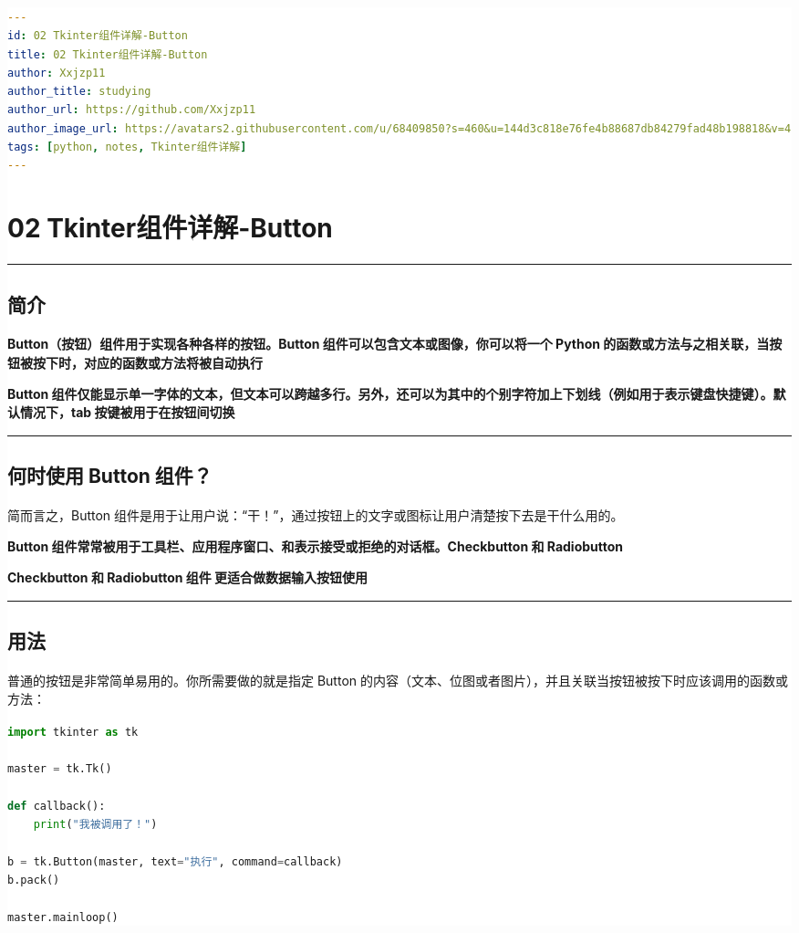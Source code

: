 ```yaml
---
id: 02 Tkinter组件详解-Button
title: 02 Tkinter组件详解-Button
author: Xxjzp11
author_title: studying
author_url: https://github.com/Xxjzp11
author_image_url: https://avatars2.githubusercontent.com/u/68409850?s=460&u=144d3c818e76fe4b88687db84279fad48b198818&v=4
tags: [python, notes, Tkinter组件详解]
---
```


# 02 Tkinter组件详解-Button



---------

## 简介

**Button（按钮）组件用于实现各种各样的按钮。Button 组件可以包含文本或图像，你可以将一个 Python 的函数或方法与之相关联，当按钮被按下时，对应的函数或方法将被自动执行**

**Button 组件仅能显示单一字体的文本，但文本可以跨越多行。另外，还可以为其中的个别字符加上下划线（例如用于表示键盘快捷键）。默认情况下，tab 按键被用于在按钮间切换**

--------------

## 何时使用 Button 组件？

简而言之，Button 组件是用于让用户说：“干！”，通过按钮上的文字或图标让用户清楚按下去是干什么用的。

**Button 组件常常被用于工具栏、应用程序窗口、和表示接受或拒绝的对话框。Checkbutton 和 Radiobutton** 

**Checkbutton 和 Radiobutton 组件 更适合做数据输入按钮使用**

------

## 用法

普通的按钮是非常简单易用的。你所需要做的就是指定 Button 的内容（文本、位图或者图片），并且关联当按钮被按下时应该调用的函数或方法：

```python
import tkinter as tk

master = tk.Tk()

def callback():
    print("我被调用了！")

b = tk.Button(master, text="执行", command=callback)
b.pack()

master.mainloop()
```
